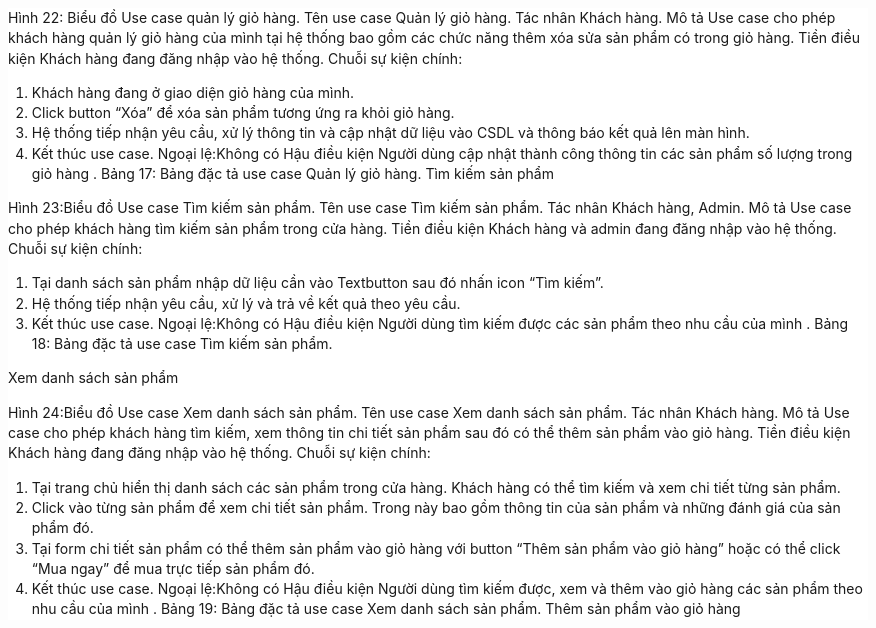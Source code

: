 Hình 22: Biểu đồ Use case quản lý giỏ hàng.
Tên use case	Quản lý giỏ hàng.
Tác nhân	Khách hàng.
Mô tả	Use case cho phép khách hàng quản lý giỏ hàng của mình tại hệ thống bao gồm các chức năng thêm xóa sửa sản phẩm có trong giỏ hàng.
Tiền điều kiện	Khách hàng đang đăng nhập vào hệ thống.
Chuỗi sự kiện chính:
1.	Khách hàng đang ở giao diện giỏ hàng của mình.
2.	Click button “Xóa” để xóa sản phẩm tương ứng ra khỏi giỏ hàng.
3.	Hệ thống tiếp nhận yêu cầu, xử lý thông tin và cập nhật dữ liệu vào CSDL và thông báo kết quả lên màn hình.
4.	Kết thúc use case.
Ngoại lệ:Không có
Hậu điều kiện	Người dùng cập nhật thành công thông tin các sản phẩm số lượng trong giỏ hàng .
Bảng 17: Bảng đặc tả use case Quản lý giỏ hàng.
Tìm kiếm sản phẩm
 
Hình 23:Biểu đồ Use case Tìm kiếm sản phẩm.
Tên use case	Tìm kiếm sản phẩm.
Tác nhân	Khách hàng, Admin.
Mô tả	Use case cho phép khách hàng tìm kiếm sản phẩm trong cửa hàng.
Tiền điều kiện	Khách hàng và admin đang đăng nhập vào hệ thống.
Chuỗi sự kiện chính:
1.	Tại danh sách sản phẩm nhập dữ liệu cần vào Textbutton sau đó nhấn icon “Tìm kiếm”.
2.	Hệ thống tiếp nhận yêu cầu, xử lý và trả về kết quả theo yêu cầu.
3.	Kết thúc use case.
Ngoại lệ:Không có
Hậu điều kiện	Người dùng tìm kiếm được các sản phẩm theo nhu cầu của mình .
Bảng 18: Bảng đặc tả use case Tìm kiếm sản phẩm.





Xem danh sách sản phẩm
 
Hình 24:Biểu đồ Use case Xem danh sách sản phẩm.
Tên use case	Xem danh sách sản phẩm.
Tác nhân	Khách hàng.
Mô tả	Use case cho phép khách hàng tìm kiếm, xem thông tin chi tiết sản phẩm sau đó có thể thêm sản phẩm vào giỏ hàng.
Tiền điều kiện	Khách hàng đang đăng nhập vào hệ thống.
Chuỗi sự kiện chính:
1.	Tại trang chủ hiển thị danh sách các sản phẩm trong cửa hàng. Khách hàng có thể tìm kiếm và xem chi tiết từng sản phẩm.
2.	Click vào từng sản phẩm để xem chi tiết sản phẩm. Trong này bao gồm thông tin của sản phẩm và những đánh giá của sản phẩm đó.
3.	Tại form chi tiết sản phẩm có thể thêm sản phẩm vào giỏ hàng với button “Thêm sản phẩm vào giỏ hàng” hoặc có thể click “Mua ngay” để mua trực tiếp sản phẩm đó.
4.	Kết thúc use case.
Ngoại lệ:Không có
Hậu điều kiện	Người dùng tìm kiếm được, xem và thêm vào giỏ hàng các sản phẩm theo nhu cầu của mình .
Bảng 19: Bảng đặc tả use case Xem danh sách sản phẩm.
Thêm sản phẩm vào giỏ hàng
 